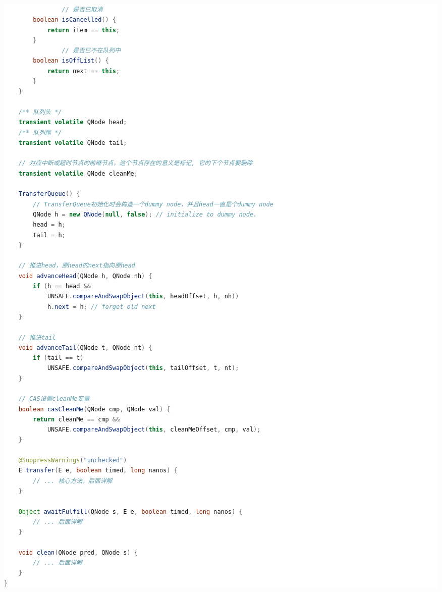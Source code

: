 ```java
				// 是否已取消
        boolean isCancelled() {
            return item == this;
        }
				// 是否已不在队列中
        boolean isOffList() {
            return next == this;
        }
    }

    /** 队列头 */
    transient volatile QNode head;
    /** 队列尾 */
    transient volatile QNode tail;
    
  	// 对应中断或超时节点的前继节点，这个节点存在的意义是标记, 它的下个节点要删除
    transient volatile QNode cleanMe;

    TransferQueue() {
      	// TransferQueue初始化时会构造一个dummy node，并且head一直是个dummy node
        QNode h = new QNode(null, false); // initialize to dummy node.
        head = h;
        tail = h;
    }

  	// 推进head，原head的next指向原head
    void advanceHead(QNode h, QNode nh) {
        if (h == head &&
            UNSAFE.compareAndSwapObject(this, headOffset, h, nh))
            h.next = h; // forget old next
    }

  	// 推进tail
    void advanceTail(QNode t, QNode nt) {
        if (tail == t)
            UNSAFE.compareAndSwapObject(this, tailOffset, t, nt);
    }

  	// CAS设置cleanMe变量
    boolean casCleanMe(QNode cmp, QNode val) {
        return cleanMe == cmp &&
            UNSAFE.compareAndSwapObject(this, cleanMeOffset, cmp, val);
    }

    @SuppressWarnings("unchecked")
    E transfer(E e, boolean timed, long nanos) {
        // ... 核心方法，后面详解
    }

    Object awaitFulfill(QNode s, E e, boolean timed, long nanos) {
        // ... 后面详解
    }

    void clean(QNode pred, QNode s) {
        // ... 后面详解
    }
}
```
